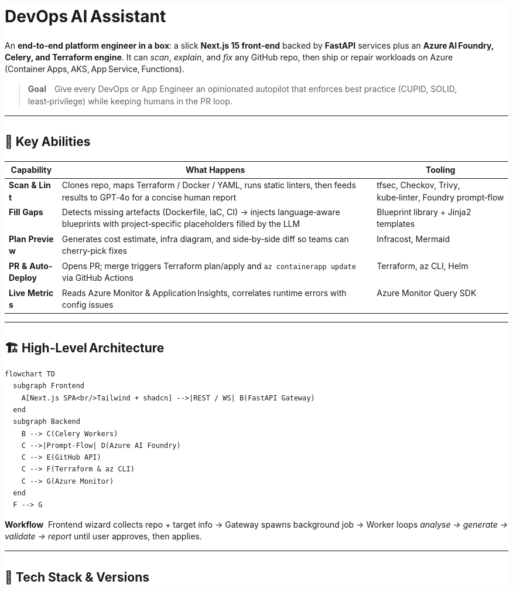 # DevOps AI Assistant

An **end‑to‑end platform engineer in a box**: a slick **Next.js 15 front‑end** backed by **FastAPI** services plus an **Azure AI Foundry, Celery, and Terraform engine**. It can *scan*, *explain*, and *fix* any GitHub repo, then ship or repair workloads on Azure (Container Apps, AKS, App Service, Functions).

> **Goal** Give every DevOps or App Engineer an opinionated autopilot that enforces best practice (CUPID, SOLID, least‑privilege) while keeping humans in the PR loop.

---

## 🚀 Key Abilities  

| Capability           | What Happens                                                                                                                             | Tooling                                                 |
| -------------------- | ---------------------------------------------------------------------------------------------------------------------------------------- | ------------------------------------------------------- |
| **Scan & Lint**      | Clones repo, maps Terraform / Docker / YAML, runs static linters, then feeds results to GPT‑4o for a concise human report                | tfsec, Checkov, Trivy, kube‑linter, Foundry prompt‑flow |
| **Fill Gaps**        | Detects missing artefacts (Dockerfile, IaC, CI) → injects language‑aware blueprints with project‑specific placeholders filled by the LLM | Blueprint library + Jinja2 templates                    |
| **Plan Preview**     | Generates cost estimate, infra diagram, and side‑by‑side diff so teams can cherry‑pick fixes                                             | Infracost, Mermaid                                      |
| **PR & Auto‑Deploy** | Opens PR; merge triggers Terraform plan/apply and `az containerapp update` via GitHub Actions                                            | Terraform, az CLI, Helm                                 |
| **Live Metrics**     | Reads Azure Monitor & Application Insights, correlates runtime errors with config issues                                                 | Azure Monitor Query SDK                                 |

---

## 🏗 High‑Level Architecture

```mermaid
flowchart TD
  subgraph Frontend
    A[Next.js SPA<br/>Tailwind + shadcn] -->|REST / WS| B(FastAPI Gateway)
  end
  subgraph Backend
    B --> C(Celery Workers)
    C -->|Prompt‑Flow| D(Azure AI Foundry)
    C --> E(GitHub API)
    C --> F(Terraform & az CLI)
    C --> G(Azure Monitor)
  end
  F --> G
```

**Workflow**  Frontend wizard collects repo + target info → Gateway spawns background job → Worker loops *analyse → generate → validate → report* until user approves, then applies.

---

## 🧰 Tech Stack & Versions
